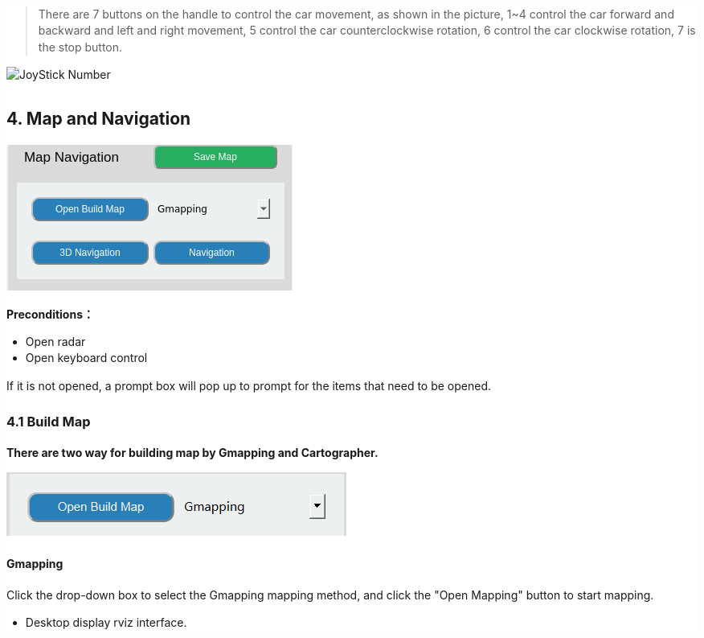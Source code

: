    >There are 7 buttons on the handle to control the car movement, as shown in the picture, 1~4 control the car forward and backward and left and right movement, 5 control the car counterclockwise rotation, 6 control the car clockwise rotation, 7 is the stop button.


   ![JoyStick Number](../../../resources/5-BasicApplication/5.2/5.2.3/joystick_number.png "JoyStick Number")

## 4. Map and Navigation


![Map Navigation](../../../resources/5-BasicApplication/5.2/5.2.3/map_navi_en.png "Map and navigation")

**Preconditions：**

* Open radar
* Open keyboard control  

If it is not opened, a prompt box will pop up to prompt for the items that need to be opened.

### 4.1 Build Map

**There are two way for building map by Gmapping and Cartographer.**


![Build Map](../../../resources/5-BasicApplication/5.2/5.2.3/build_map_en.png  "Build Map")

#### Gmapping

Click the drop-down box to select the Gmapping mapping method, and click the "Open Mapping" button to start mapping.

* Desktop display rviz interface.
